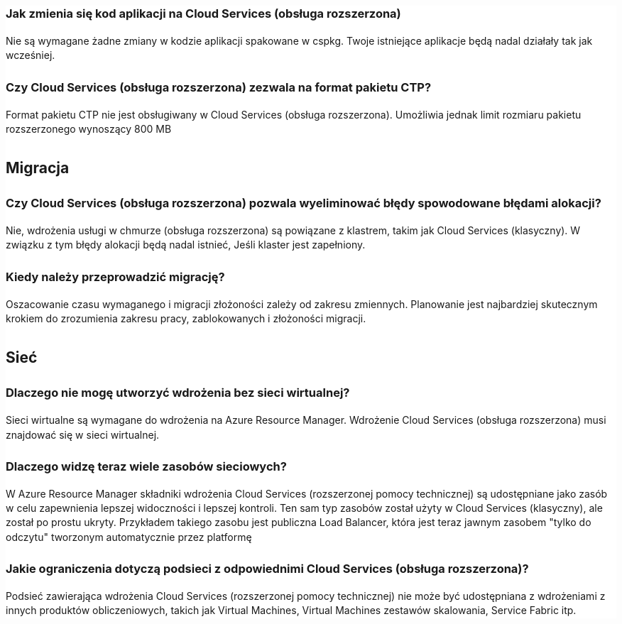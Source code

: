 ### <a name="how-does-my-application-code-change-on-cloud-services-extended-support"></a>Jak zmienia się kod aplikacji na Cloud Services (obsługa rozszerzona)
Nie są wymagane żadne zmiany w kodzie aplikacji spakowane w cspkg. Twoje istniejące aplikacje będą nadal działały tak jak wcześniej. 

### <a name="does-cloud-services-extended-support-allow-ctp-package-format"></a>Czy Cloud Services (obsługa rozszerzona) zezwala na format pakietu CTP?
Format pakietu CTP nie jest obsługiwany w Cloud Services (obsługa rozszerzona). Umożliwia jednak limit rozmiaru pakietu rozszerzonego wynoszący 800 MB

## <a name="migration"></a>Migracja

### <a name="will-cloud-services-extended-support-mitigate-the-failures-due-to-allocation-failures"></a>Czy Cloud Services (obsługa rozszerzona) pozwala wyeliminować błędy spowodowane błędami alokacji?
Nie, wdrożenia usługi w chmurze (obsługa rozszerzona) są powiązane z klastrem, takim jak Cloud Services (klasyczny). W związku z tym błędy alokacji będą nadal istnieć, Jeśli klaster jest zapełniony. 

### <a name="when-do-i-need-to-migrate"></a>Kiedy należy przeprowadzić migrację? 
Oszacowanie czasu wymaganego i migracji złożoności zależy od zakresu zmiennych. Planowanie jest najbardziej skutecznym krokiem do zrozumienia zakresu pracy, zablokowanych i złożoności migracji.

## <a name="networking"></a>Sieć 

### <a name="why-cant-i-create-a-deployment-without-virtual-network"></a>Dlaczego nie mogę utworzyć wdrożenia bez sieci wirtualnej?
Sieci wirtualne są wymagane do wdrożenia na Azure Resource Manager. Wdrożenie Cloud Services (obsługa rozszerzona) musi znajdować się w sieci wirtualnej. 

### <a name="why-am-i-now-seeing-so-many-networking-resources"></a>Dlaczego widzę teraz wiele zasobów sieciowych? 
W Azure Resource Manager składniki wdrożenia Cloud Services (rozszerzonej pomocy technicznej) są udostępniane jako zasób w celu zapewnienia lepszej widoczności i lepszej kontroli. Ten sam typ zasobów został użyty w Cloud Services (klasyczny), ale został po prostu ukryty. Przykładem takiego zasobu jest publiczna Load Balancer, która jest teraz jawnym zasobem "tylko do odczytu" tworzonym automatycznie przez platformę

### <a name="what-restrictions-apply-for-a-subnet-with-respective-to-cloud-services-extended-support"></a>Jakie ograniczenia dotyczą podsieci z odpowiednimi Cloud Services (obsługa rozszerzona)?
Podsieć zawierająca wdrożenia Cloud Services (rozszerzonej pomocy technicznej) nie może być udostępniana z wdrożeniami z innych produktów obliczeniowych, takich jak Virtual Machines, Virtual Machines zestawów skalowania, Service Fabric itp.
